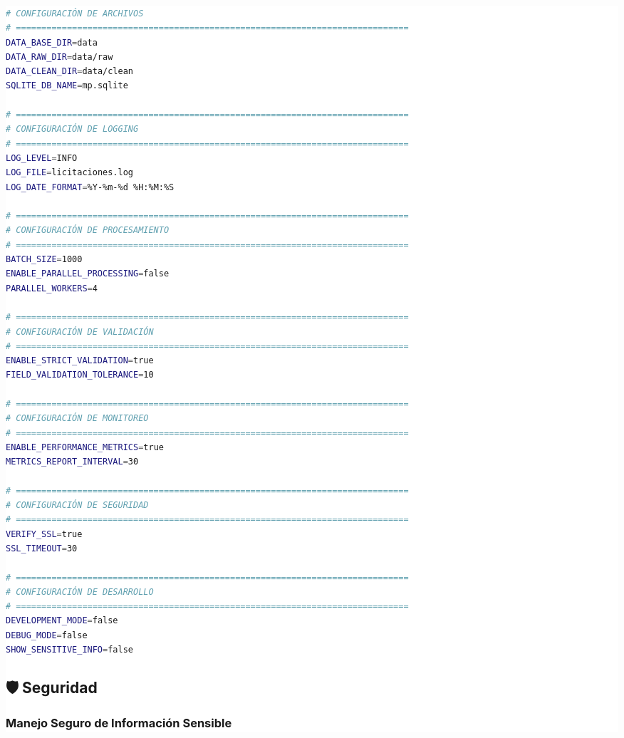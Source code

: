```bash
# CONFIGURACIÓN DE ARCHIVOS
# =============================================================================
DATA_BASE_DIR=data
DATA_RAW_DIR=data/raw
DATA_CLEAN_DIR=data/clean
SQLITE_DB_NAME=mp.sqlite

# =============================================================================
# CONFIGURACIÓN DE LOGGING
# =============================================================================
LOG_LEVEL=INFO
LOG_FILE=licitaciones.log
LOG_DATE_FORMAT=%Y-%m-%d %H:%M:%S

# =============================================================================
# CONFIGURACIÓN DE PROCESAMIENTO
# =============================================================================
BATCH_SIZE=1000
ENABLE_PARALLEL_PROCESSING=false
PARALLEL_WORKERS=4

# =============================================================================
# CONFIGURACIÓN DE VALIDACIÓN
# =============================================================================
ENABLE_STRICT_VALIDATION=true
FIELD_VALIDATION_TOLERANCE=10

# =============================================================================
# CONFIGURACIÓN DE MONITOREO
# =============================================================================
ENABLE_PERFORMANCE_METRICS=true
METRICS_REPORT_INTERVAL=30

# =============================================================================
# CONFIGURACIÓN DE SEGURIDAD
# =============================================================================
VERIFY_SSL=true
SSL_TIMEOUT=30

# =============================================================================
# CONFIGURACIÓN DE DESARROLLO
# =============================================================================
DEVELOPMENT_MODE=false
DEBUG_MODE=false
SHOW_SENSITIVE_INFO=false
```

## 🛡️ Seguridad

### **Manejo Seguro de Información Sensible**
